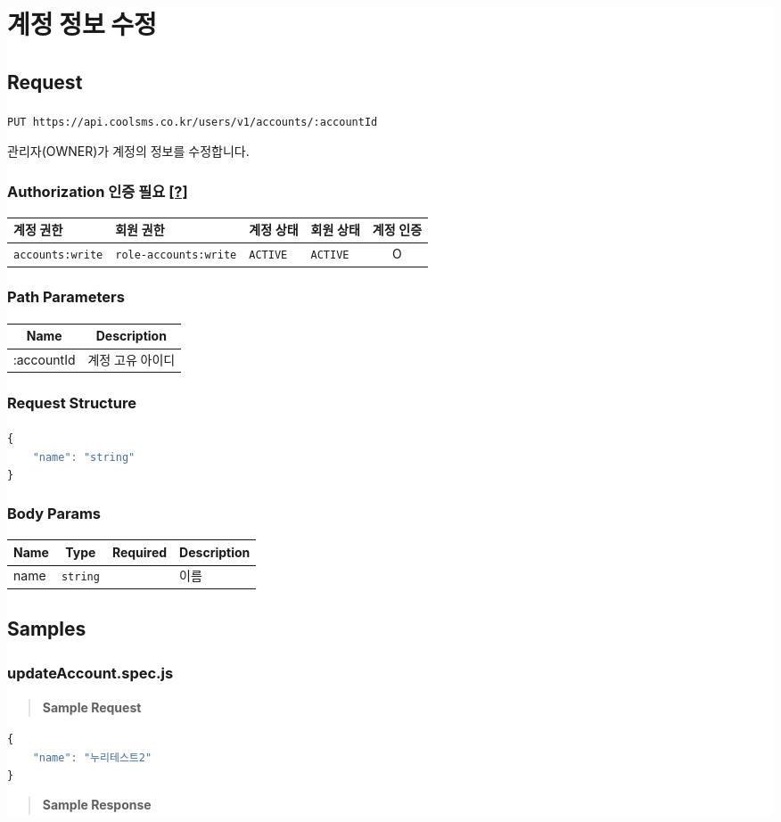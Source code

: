# 계정 정보 수정

## Request

```text
PUT https://api.coolsms.co.kr/users/v1/accounts/:accountId
```

관리자\(OWNER\)가 계정의 정보를 수정합니다.

### Authorization 인증 필요 [\[?\]](https://docs.coolsms.co.kr/authentication/overview#authorization)

| 계정 권한 | 회원 권한 | 계정 상태 | 회원 상태 | 계정 인증 |
| :--- | :--- | :--- | :--- | :---: |
| `accounts:write` | `role-accounts:write` | `ACTIVE` | `ACTIVE` | O |

### Path Parameters

| Name | Description |
| :---: | :---: |
| :accountId | 계정 고유 아이디 |

### Request Structure

```javascript
{
    "name": "string"
}
```

### Body Params

| Name | Type | Required | Description |
| :--- | :---: | :---: | :--- |
| name | `string` |  | 이름 |

## Samples

### updateAccount.spec.js

> **Sample Request**

```javascript
{
    "name": "누리테스트2"
}
```

> **Sample Response**

